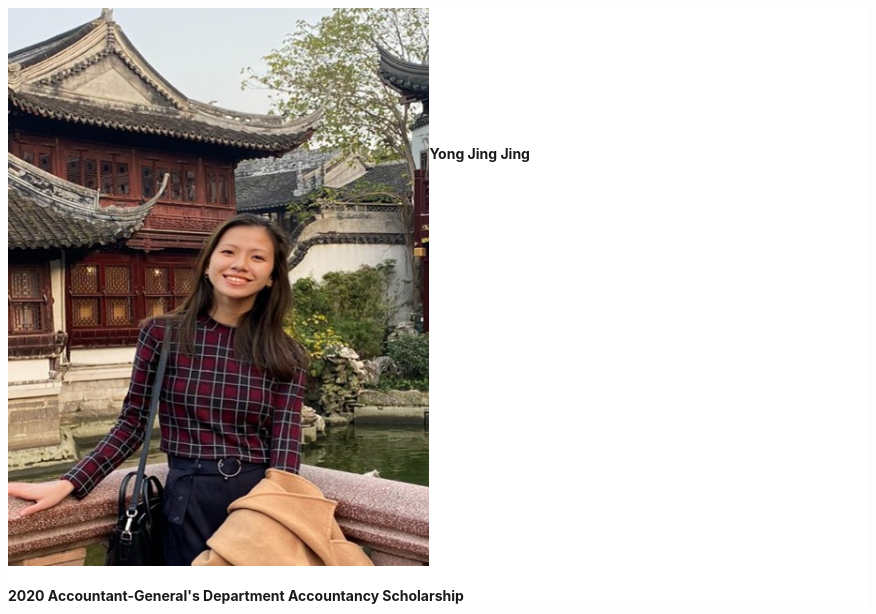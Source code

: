 <img src="/images/Lib.jpg" style="width:49%" align=left>
<br><br><br><br><br><br>

**Yong Jing Jing**<br clear=left>

#### 2020 Accountant-General's Department Accountancy Scholarship
